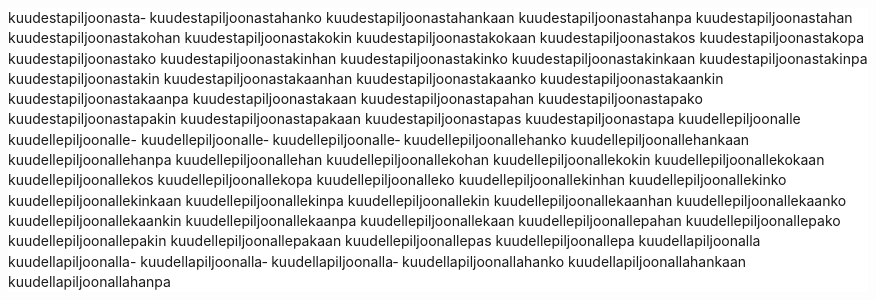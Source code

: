 kuudestapiljoonasta‑
kuudestapiljoonastahanko
kuudestapiljoonastahankaan
kuudestapiljoonastahanpa
kuudestapiljoonastahan
kuudestapiljoonastakohan
kuudestapiljoonastakokin
kuudestapiljoonastakokaan
kuudestapiljoonastakos
kuudestapiljoonastakopa
kuudestapiljoonastako
kuudestapiljoonastakinhan
kuudestapiljoonastakinko
kuudestapiljoonastakinkaan
kuudestapiljoonastakinpa
kuudestapiljoonastakin
kuudestapiljoonastakaanhan
kuudestapiljoonastakaanko
kuudestapiljoonastakaankin
kuudestapiljoonastakaanpa
kuudestapiljoonastakaan
kuudestapiljoonastapahan
kuudestapiljoonastapako
kuudestapiljoonastapakin
kuudestapiljoonastapakaan
kuudestapiljoonastapas
kuudestapiljoonastapa
kuudellepiljoonalle
kuudellepiljoonalle-
kuudellepiljoonalle‐
kuudellepiljoonalle‑
kuudellepiljoonallehanko
kuudellepiljoonallehankaan
kuudellepiljoonallehanpa
kuudellepiljoonallehan
kuudellepiljoonallekohan
kuudellepiljoonallekokin
kuudellepiljoonallekokaan
kuudellepiljoonallekos
kuudellepiljoonallekopa
kuudellepiljoonalleko
kuudellepiljoonallekinhan
kuudellepiljoonallekinko
kuudellepiljoonallekinkaan
kuudellepiljoonallekinpa
kuudellepiljoonallekin
kuudellepiljoonallekaanhan
kuudellepiljoonallekaanko
kuudellepiljoonallekaankin
kuudellepiljoonallekaanpa
kuudellepiljoonallekaan
kuudellepiljoonallepahan
kuudellepiljoonallepako
kuudellepiljoonallepakin
kuudellepiljoonallepakaan
kuudellepiljoonallepas
kuudellepiljoonallepa
kuudellapiljoonalla
kuudellapiljoonalla-
kuudellapiljoonalla‐
kuudellapiljoonalla‑
kuudellapiljoonallahanko
kuudellapiljoonallahankaan
kuudellapiljoonallahanpa